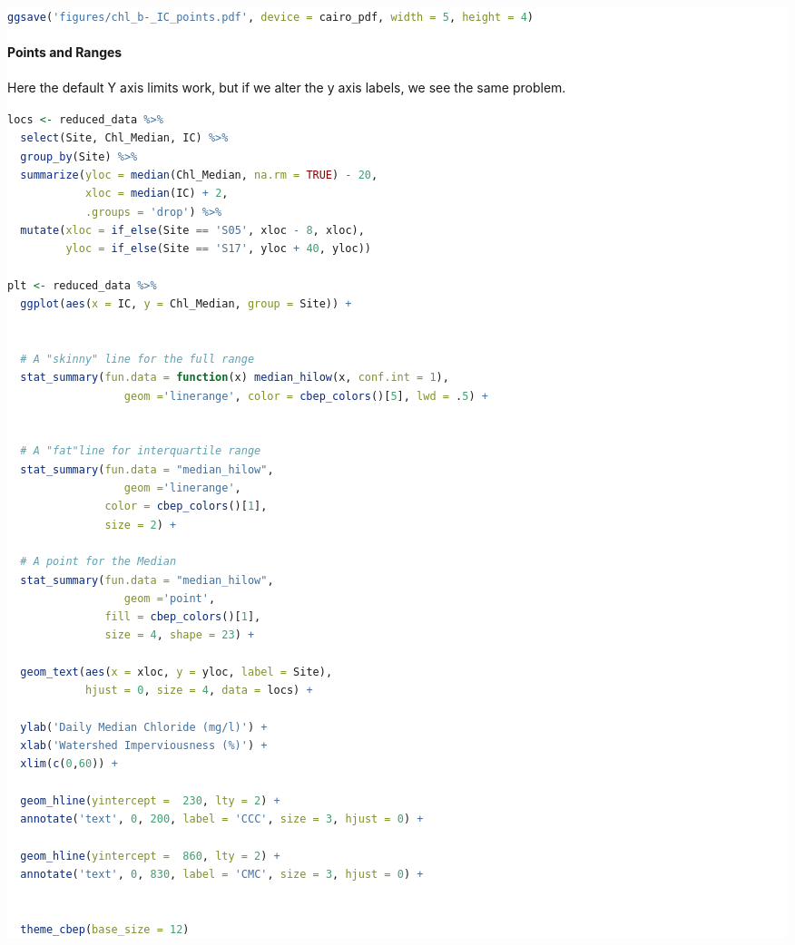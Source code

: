 ``` r
ggsave('figures/chl_b-_IC_points.pdf', device = cairo_pdf, width = 5, height = 4)
```

#### Points and Ranges

Here the default Y axis limits work, but if we alter the y axis labels,
we see the same problem.

``` r
locs <- reduced_data %>%
  select(Site, Chl_Median, IC) %>%
  group_by(Site) %>%
  summarize(yloc = median(Chl_Median, na.rm = TRUE) - 20,
            xloc = median(IC) + 2,
            .groups = 'drop') %>%
  mutate(xloc = if_else(Site == 'S05', xloc - 8, xloc),
         yloc = if_else(Site == 'S17', yloc + 40, yloc))

plt <- reduced_data %>%
  ggplot(aes(x = IC, y = Chl_Median, group = Site)) +
  

  # A "skinny" line for the full range 
  stat_summary(fun.data = function(x) median_hilow(x, conf.int = 1),
                  geom ='linerange', color = cbep_colors()[5], lwd = .5) +
  
  
  # A "fat"line for interquartile range
  stat_summary(fun.data = "median_hilow",
                  geom ='linerange',
               color = cbep_colors()[1], 
               size = 2) +

  # A point for the Median
  stat_summary(fun.data = "median_hilow",
                  geom ='point',
               fill = cbep_colors()[1], 
               size = 4, shape = 23) +
  
  geom_text(aes(x = xloc, y = yloc, label = Site), 
            hjust = 0, size = 4, data = locs) +
  
  ylab('Daily Median Chloride (mg/l)') +
  xlab('Watershed Imperviousness (%)') +
  xlim(c(0,60)) +

  geom_hline(yintercept =  230, lty = 2) +
  annotate('text', 0, 200, label = 'CCC', size = 3, hjust = 0) + 
  
  geom_hline(yintercept =  860, lty = 2) +
  annotate('text', 0, 830, label = 'CMC', size = 3, hjust = 0) +
    
  
  theme_cbep(base_size = 12)
```
